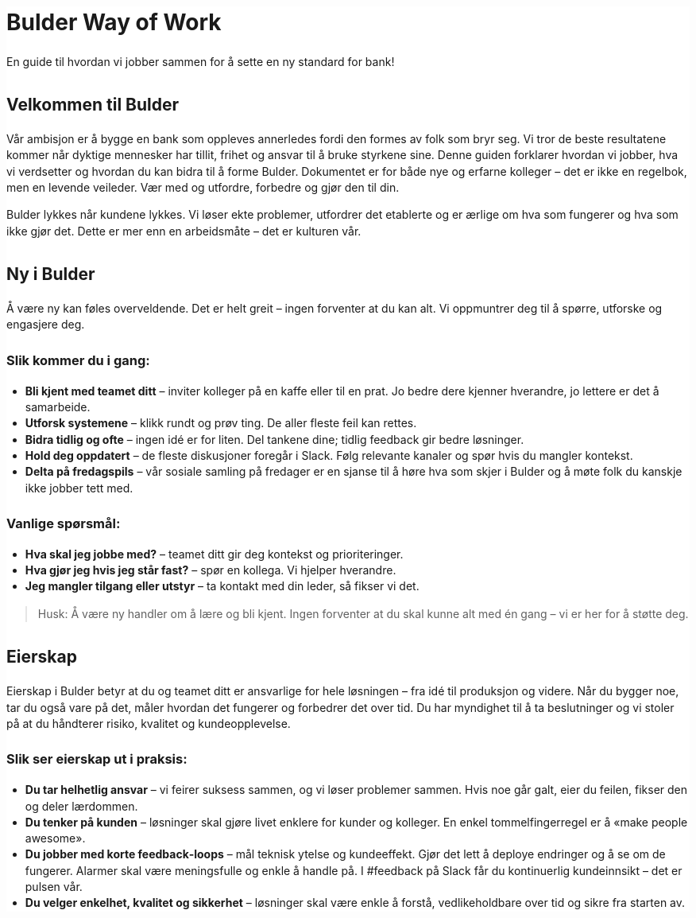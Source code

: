 # Bulder Way of Work
En guide til hvordan vi jobber sammen for å sette en ny standard for bank!

## Velkommen til Bulder
Vår ambisjon er å bygge en bank som oppleves annerledes fordi den formes av folk som bryr seg. Vi tror de beste resultatene kommer når dyktige mennesker har tillit, frihet og ansvar til å bruke styrkene sine. Denne guiden forklarer hvordan vi jobber, hva vi verdsetter og hvordan du kan bidra til å forme Bulder. Dokumentet er for både nye og erfarne kolleger – det er ikke en regelbok, men en levende veileder. Vær med og utfordre, forbedre og gjør den til din.

Bulder lykkes når kundene lykkes. Vi løser ekte problemer, utfordrer det etablerte og er ærlige om hva som fungerer og hva som ikke gjør det. Dette er mer enn en arbeidsmåte – det er kulturen vår.

## Ny i Bulder
Å være ny kan føles overveldende. Det er helt greit – ingen forventer at du kan alt. Vi oppmuntrer deg til å spørre, utforske og engasjere deg. 

### Slik kommer du i gang:

* **Bli kjent med teamet ditt** – inviter kolleger på en kaffe eller til en prat. Jo bedre dere kjenner hverandre, jo lettere er det å samarbeide.
* **Utforsk systemene** – klikk rundt og prøv ting. De aller fleste feil kan rettes.
* **Bidra tidlig og ofte** – ingen idé er for liten. Del tankene dine; tidlig feedback gir bedre løsninger.
* **Hold deg oppdatert** – de fleste diskusjoner foregår i Slack. Følg relevante kanaler og spør hvis du mangler kontekst.
* **Delta på fredagspils** – vår sosiale samling på fredager er en sjanse til å høre hva som skjer i Bulder og å møte folk du kanskje ikke jobber tett med.

### Vanlige spørsmål:

* **Hva skal jeg jobbe med?** – teamet ditt gir deg kontekst og prioriteringer.
* **Hva gjør jeg hvis jeg står fast?** – spør en kollega. Vi hjelper hverandre.
* **Jeg mangler tilgang eller utstyr** – ta kontakt med din leder, så fikser vi det.
> Husk: Å være ny handler om å lære og bli kjent. Ingen forventer at du skal kunne alt med én gang – vi er her for å støtte deg.

## Eierskap
Eierskap i Bulder betyr at du og teamet ditt er ansvarlige for hele løsningen – fra idé til produksjon og videre. Når du bygger noe, tar du også vare på det, måler hvordan det fungerer og forbedrer det over tid. Du har myndighet til å ta beslutninger og vi stoler på at du håndterer risiko, kvalitet og kundeopplevelse.

### Slik ser eierskap ut i praksis:

* **Du tar helhetlig ansvar** – vi feirer suksess sammen, og vi løser problemer sammen. Hvis noe går galt, eier du feilen, fikser den og deler lærdommen.
* **Du tenker på kunden** – løsninger skal gjøre livet enklere for kunder og kolleger. En enkel tommelfingerregel er å «make people awesome».
* **Du jobber med korte feedback‑loops** – mål teknisk ytelse og kundeeffekt. Gjør det lett å deploye endringer og å se om de fungerer. Alarmer skal være meningsfulle og enkle å handle på. I #feedback på Slack får du kontinuerlig kundeinnsikt – det er pulsen vår.
* **Du velger enkelhet, kvalitet og sikkerhet** – løsninger skal være enkle å forstå, vedlikeholdbare over tid og sikre fra starten av.

